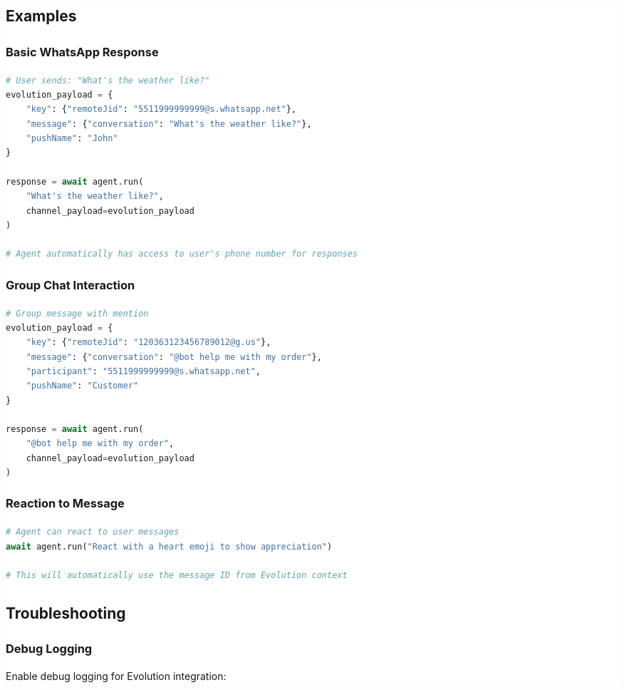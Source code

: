 ## Examples

### Basic WhatsApp Response

```python
# User sends: "What's the weather like?"
evolution_payload = {
    "key": {"remoteJid": "5511999999999@s.whatsapp.net"},
    "message": {"conversation": "What's the weather like?"},
    "pushName": "John"
}

response = await agent.run(
    "What's the weather like?",
    channel_payload=evolution_payload
)

# Agent automatically has access to user's phone number for responses
```

### Group Chat Interaction

```python
# Group message with mention
evolution_payload = {
    "key": {"remoteJid": "120363123456789012@g.us"},
    "message": {"conversation": "@bot help me with my order"},
    "participant": "5511999999999@s.whatsapp.net",
    "pushName": "Customer"
}

response = await agent.run(
    "@bot help me with my order",
    channel_payload=evolution_payload
)
```

### Reaction to Message

```python
# Agent can react to user messages
await agent.run("React with a heart emoji to show appreciation")

# This will automatically use the message ID from Evolution context
```

## Troubleshooting

### Debug Logging

Enable debug logging for Evolution integration:
